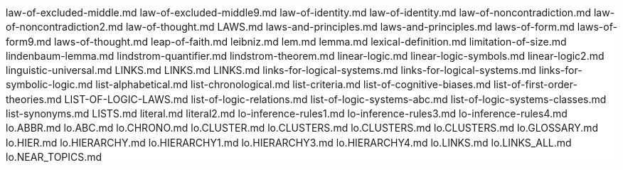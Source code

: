 law-of-excluded-middle.md
law-of-excluded-middle9.md
law-of-identity.md
law-of-identity.md
law-of-noncontradiction.md
law-of-noncontradiction2.md
law-of-thought.md
LAWS.md
laws-and-principles.md
laws-and-principles.md
laws-of-form.md
laws-of-form9.md
laws-of-thought.md
leap-of-faith.md
leibniz.md
lem.md
lemma.md
lexical-definition.md
limitation-of-size.md
lindenbaum-lemma.md
lindstrom-quantifier.md
lindstrom-theorem.md
linear-logic.md
linear-logic-symbols.md
linear-logic2.md
linguistic-universal.md
LINKS.md
LINKS.md
LINKS.md
links-for-logical-systems.md
links-for-logical-systems.md
links-for-symbolic-logic.md
list-alphabetical.md
list-chronological.md
list-criteria.md
list-of-cognitive-biases.md
list-of-first-order-theories.md
LIST-OF-LOGIC-LAWS.md
list-of-logic-relations.md
list-of-logic-systems-abc.md
list-of-logic-systems-classes.md
list-synonyms.md
LISTS.md
literal.md
literal2.md
lo-inference-rules1.md
lo-inference-rules3.md
lo-inference-rules4.md
lo.ABBR.md
lo.ABC.md
lo.CHRONO.md
lo.CLUSTER.md
lo.CLUSTERS.md
lo.CLUSTERS.md
lo.CLUSTERS.md
lo.GLOSSARY.md
lo.HIER.md
lo.HIERARCHY.md
lo.HIERARCHY1.md
lo.HIERARCHY3.md
lo.HIERARCHY4.md
lo.LINKS.md
lo.LINKS_ALL.md
lo.NEAR_TOPICS.md
